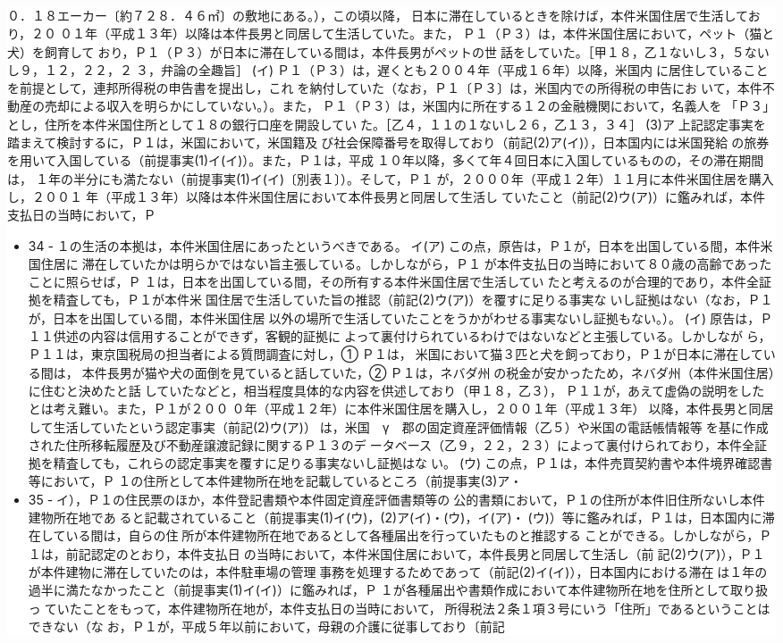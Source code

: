 ０．１８エーカー〔約７２８．４６㎡〕の敷地にある。），この頃以降，
日本に滞在しているときを除けば，本件米国住居で生活しており，２０
０１年（平成１３年）以降は本件長男と同居して生活していた。また，
Ｐ１（Ｐ３）は，本件米国住居において，ペット（猫と犬）を飼育して
おり，Ｐ１（Ｐ３）が日本に滞在している間は，本件長男がペットの世
話をしていた。［甲１８，乙１ないし３，５ないし９，１２，２２，２
３，弁論の全趣旨］ 
(イ) Ｐ１（Ｐ３）は，遅くとも２００４年（平成１６年）以降，米国内
に居住していることを前提として，連邦所得税の申告書を提出し，これ
を納付していた（なお，Ｐ１〔Ｐ３〕は，米国内での所得税の申告にお
いて，本件不動産の売却による収入を明らかにしていない。）。また，
Ｐ１（Ｐ３）は，米国内に所在する１２の金融機関において，名義人を
「Ｐ３」とし，住所を本件米国住所として１８の銀行口座を開設してい
た。［乙４，１１の１ないし２６，乙１３，３４］ 
(3)ア 上記認定事実を踏まえて検討するに，Ｐ１は，米国において，米国籍及
び社会保障番号を取得しており（前記(2)ア(イ)），日本国内には米国発給
の旅券を用いて入国している（前提事実(1)イ(イ)）。また，Ｐ１は，平成
１０年以降，多くて年４回日本に入国しているものの，その滞在期間は，
１年の半分にも満たない（前提事実(1)イ(イ)〔別表１〕）。そして，Ｐ１
が，２０００年（平成１２年）１１月に本件米国住居を購入し，２００１
年（平成１３年）以降は本件米国住居において本件長男と同居して生活し
ていたこと（前記(2)ウ(ア)）に鑑みれば，本件支払日の当時において，Ｐ
 - 34 - 
１の生活の本拠は，本件米国住居にあったというべきである。 
イ(ア) この点，原告は，Ｐ１が，日本を出国している間，本件米国住居に
滞在していたかは明らかではない旨主張している。しかしながら，Ｐ１
が本件支払日の当時において８０歳の高齢であったことに照らせば，Ｐ
１は，日本を出国している間，その所有する本件米国住居で生活してい
たと考えるのが合理的であり，本件全証拠を精査しても，Ｐ１が本件米
国住居で生活していた旨の推認（前記(2)ウ(ア)）を覆すに足りる事実な
いし証拠はない（なお，Ｐ１が，日本を出国している間，本件米国住居
以外の場所で生活していたことをうかがわせる事実ないし証拠もない。）。 
(イ) 原告は，Ｐ１１供述の内容は信用することができず，客観的証拠に
よって裏付けられているわけではないなどと主張している。しかしなが
ら，Ｐ１１は，東京国税局の担当者による質問調査に対し，① Ｐ１は，
米国において猫３匹と犬を飼っており，Ｐ１が日本に滞在している間は，
本件長男が猫や犬の面倒を見ていると話していた，② Ｐ１は，ネバダ州
の税金が安かったため，ネバダ州（本件米国住居）に住むと決めたと話
していたなどと，相当程度具体的な内容を供述しており（甲１８，乙３），
Ｐ１１が，あえて虚偽の説明をしたとは考え難い。また，Ｐ１が２００
０年（平成１２年）に本件米国住居を購入し，２００１年（平成１３年）
以降，本件長男と同居して生活していたという認定事実（前記(2)ウ(ア)）
は，米国　γ　郡の固定資産評価情報（乙５）や米国の電話帳情報等
を基に作成された住所移転履歴及び不動産譲渡記録に関するＰ１３のデ
ータベース（乙９，２２，２３）によって裏付けられており，本件全証
拠を精査しても，これらの認定事実を覆すに足りる事実ないし証拠はな
い。 
(ウ) この点，Ｐ１は，本件売買契約書や本件境界確認書等において，Ｐ
１の住所として本件建物所在地を記載しているところ（前提事実(3)ア・
 - 35 - 
イ），Ｐ１の住民票のほか，本件登記書類や本件固定資産評価書類等の
公的書類において，Ｐ１の住所が本件旧住所ないし本件建物所在地であ
ると記載されていること（前提事実(1)イ(ウ)，(2)ア(イ)・(ウ)，イ(ア)・
(ウ)）等に鑑みれば，Ｐ１は，日本国内に滞在している間は，自らの住
所が本件建物所在地であるとして各種届出を行っていたものと推認する
ことができる。しかしながら，Ｐ１は，前記認定のとおり，本件支払日
の当時において，本件米国住居において，本件長男と同居して生活し（前
記(2)ウ(ア)），Ｐ１が本件建物に滞在していたのは，本件駐車場の管理
事務を処理するためであって（前記(2)イ(イ)），日本国内における滞在
は１年の過半に満たなかったこと（前提事実(1)イ(イ)）に鑑みれば，Ｐ
１が各種届出や書類作成において本件建物所在地を住所として取り扱っ
ていたことをもって，本件建物所在地が，本件支払日の当時において，
所得税法２条１項３号にいう「住所」であるということはできない（な
お，Ｐ１が，平成５年以前において，母親の介護に従事しており〔前記